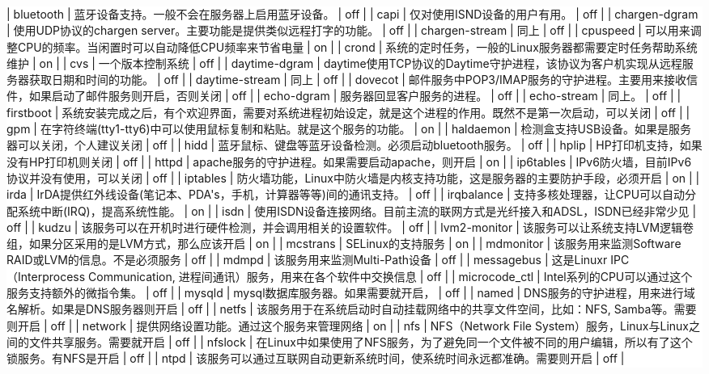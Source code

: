| bluetooth       | 蓝牙设备支持。一般不会在服务器上启用蓝牙设备。               | off  |
| capi            | 仅对使用ISND设备的用户有用。                                 | off  |
| chargen-dgram   | 使用UDP协议的chargen server。主要功能是提供类似远程打字的功能。 | off  |
| chargen-stream  | 同上                                                         | off  |
| cpuspeed        | 可以用来调整CPU的频率。当闲置时可以自动降低CPU频率来节省电量 | on   |
| crond           | 系统的定时任务，一般的Linux服务器都需要定时任务帮助系统维护  | on   |
| cvs             | 一个版本控制系统                                             | off  |
| daytime-dgram   | daytime使用TCP协议的Daytime守护进程，该协议为客户机实现从远程服务器获取日期和时间的功能。 | off  |
| daytime-stream  | 同上                                                         | off  |
| dovecot         | 邮件服务中POP3/IMAP服务的守护进程。主要用来接收信件，如果启动了邮件服务则开启，否则关闭 | off  |
| echo-dgram      | 服务器回显客户服务的进程。                                   | off  |
| echo-stream     | 同上。                                                       | off  |
| firstboot       | 系统安装完成之后，有个欢迎界面，需要对系统进程初始设定，就是这个进程的作用。既然不是第一次启动，可以关闭 | off  |
| gpm             | 在字符终端(tty1-tty6)中可以使用鼠标复制和粘贴。就是这个服务的功能。 | on   |
| haldaemon       | 检测盒支持USB设备。如果是服务器可以关闭，个人建议关闭        | off  |
| hidd            | 蓝牙鼠标、键盘等蓝牙设备检测。必须启动bluetooth服务。        | off  |
| hplip           | HP打印机支持，如果没有HP打印机则关闭                         | off  |
| httpd           | apache服务的守护进程。如果需要启动apache，则开启             | on   |
| ip6tables       | IPv6防火墙，目前IPv6协议并没有使用，可以关闭                 | off  |
| iptables        | 防火墙功能，Linux中防火墙是内核支持功能，这是服务器的主要防护手段，必须开启 | on   |
| irda            | IrDA提供红外线设备(笔记本、PDA's，手机，计算器等等)间的通讯支持。 | off  |
| irqbalance      | 支持多核处理器，让CPU可以自动分配系统中断(IRQ)，提高系统性能。 | on   |
| isdn            | 使用ISDN设备连接网络。目前主流的联网方式是光纤接入和ADSL，ISDN已经非常少见 | off  |
| kudzu           | 该服务可以在开机时进行硬件检测，并会调用相关的设置软件。     | off  |
| lvm2-monitor    | 该服务可以让系统支持LVM逻辑卷组，如果分区采用的是LVM方式，那么应该开启 | on   |
| mcstrans        | SELinux的支持服务                                            | on   |
| mdmonitor       | 该服务用来监测Software RAID或LVM的信息。不是必须服务         | off  |
| mdmpd           | 该服务用来监测Multi-Path设备                                 | off  |
| messagebus      | 这是Linuxr IPC（Interprocess Communication, 进程间通讯）服务，用来在各个软件中交换信息 | off  |
| microcode_ctl   | Intel系列的CPU可以通过这个服务支持额外的微指令集。           | off  |
| mysqld          | mysql数据库服务器。如果需要就开启，                          | off  |
| named           | DNS服务的守护进程，用来进行域名解析。如果是DNS服务器则开启   | off  |
| netfs           | 该服务用于在系统启动时自动挂载网络中的共享文件空间，比如：NFS, Samba等。需要则开启 | off  |
| network         | 提供网络设置功能。通过这个服务来管理网络                     | on   |
| nfs             | NFS（Network File System）服务，Linux与Linux之间的文件共享服务。需要就开启 | off  |
| nfslock         | 在Linux中如果使用了NFS服务，为了避免同一个文件被不同的用户编辑，所以有了这个锁服务。有NFS是开启 | off  |
| ntpd            | 该服务可以通过互联网自动更新系统时间，使系统时间永远都准确。需要则开启 | off  |